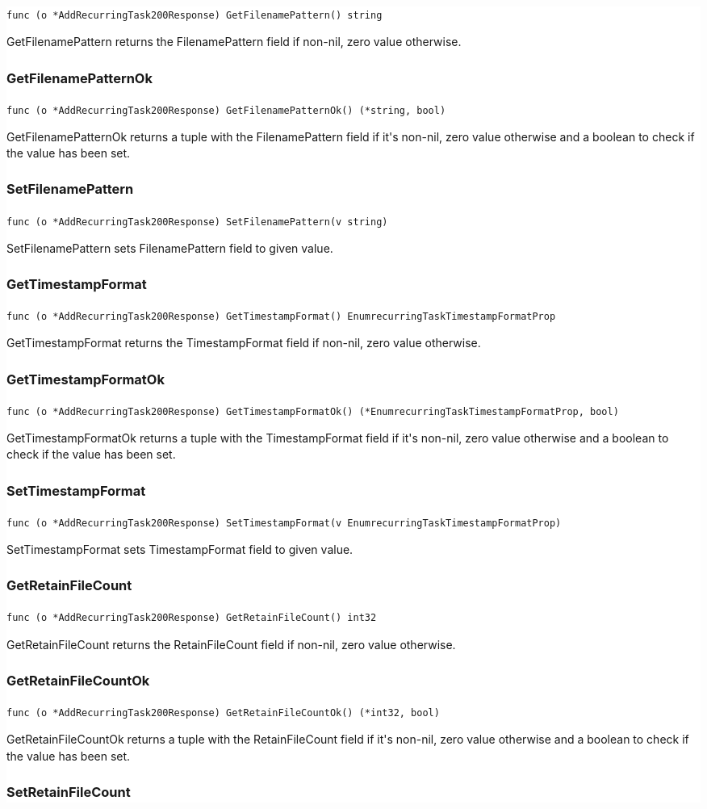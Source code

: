 `func (o *AddRecurringTask200Response) GetFilenamePattern() string`

GetFilenamePattern returns the FilenamePattern field if non-nil, zero value otherwise.

### GetFilenamePatternOk

`func (o *AddRecurringTask200Response) GetFilenamePatternOk() (*string, bool)`

GetFilenamePatternOk returns a tuple with the FilenamePattern field if it's non-nil, zero value otherwise
and a boolean to check if the value has been set.

### SetFilenamePattern

`func (o *AddRecurringTask200Response) SetFilenamePattern(v string)`

SetFilenamePattern sets FilenamePattern field to given value.


### GetTimestampFormat

`func (o *AddRecurringTask200Response) GetTimestampFormat() EnumrecurringTaskTimestampFormatProp`

GetTimestampFormat returns the TimestampFormat field if non-nil, zero value otherwise.

### GetTimestampFormatOk

`func (o *AddRecurringTask200Response) GetTimestampFormatOk() (*EnumrecurringTaskTimestampFormatProp, bool)`

GetTimestampFormatOk returns a tuple with the TimestampFormat field if it's non-nil, zero value otherwise
and a boolean to check if the value has been set.

### SetTimestampFormat

`func (o *AddRecurringTask200Response) SetTimestampFormat(v EnumrecurringTaskTimestampFormatProp)`

SetTimestampFormat sets TimestampFormat field to given value.


### GetRetainFileCount

`func (o *AddRecurringTask200Response) GetRetainFileCount() int32`

GetRetainFileCount returns the RetainFileCount field if non-nil, zero value otherwise.

### GetRetainFileCountOk

`func (o *AddRecurringTask200Response) GetRetainFileCountOk() (*int32, bool)`

GetRetainFileCountOk returns a tuple with the RetainFileCount field if it's non-nil, zero value otherwise
and a boolean to check if the value has been set.

### SetRetainFileCount
